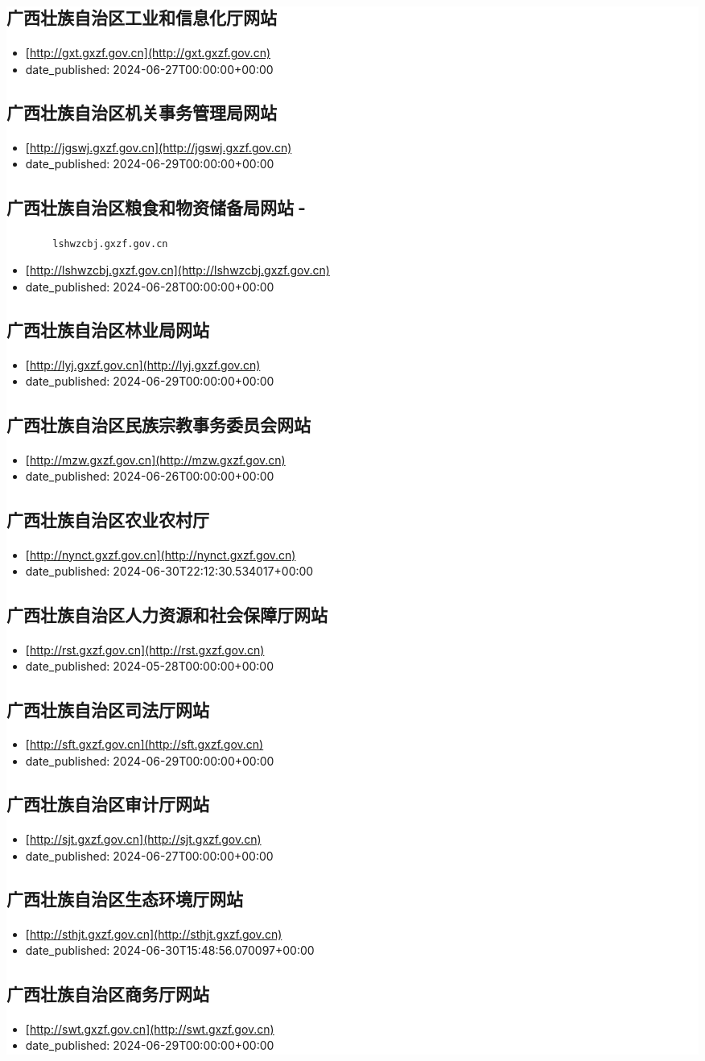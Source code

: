  ## 广西壮族自治区工业和信息化厅网站
 - [http://gxt.gxzf.gov.cn](http://gxt.gxzf.gov.cn)
 - date_published: 2024-06-27T00:00:00+00:00

 ## 广西壮族自治区机关事务管理局网站
 - [http://jgswj.gxzf.gov.cn](http://jgswj.gxzf.gov.cn)
 - date_published: 2024-06-29T00:00:00+00:00

 ## 广西壮族自治区粮食和物资储备局网站 -
			lshwzcbj.gxzf.gov.cn
 - [http://lshwzcbj.gxzf.gov.cn](http://lshwzcbj.gxzf.gov.cn)
 - date_published: 2024-06-28T00:00:00+00:00

 ## 广西壮族自治区林业局网站
 - [http://lyj.gxzf.gov.cn](http://lyj.gxzf.gov.cn)
 - date_published: 2024-06-29T00:00:00+00:00

 ## 广西壮族自治区民族宗教事务委员会网站
 - [http://mzw.gxzf.gov.cn](http://mzw.gxzf.gov.cn)
 - date_published: 2024-06-26T00:00:00+00:00

 ## 广西壮族自治区农业农村厅
 - [http://nynct.gxzf.gov.cn](http://nynct.gxzf.gov.cn)
 - date_published: 2024-06-30T22:12:30.534017+00:00

 ## 广西壮族自治区人力资源和社会保障厅网站
 - [http://rst.gxzf.gov.cn](http://rst.gxzf.gov.cn)
 - date_published: 2024-05-28T00:00:00+00:00

 ## 广西壮族自治区司法厅网站
 - [http://sft.gxzf.gov.cn](http://sft.gxzf.gov.cn)
 - date_published: 2024-06-29T00:00:00+00:00

 ## 广西壮族自治区审计厅网站
 - [http://sjt.gxzf.gov.cn](http://sjt.gxzf.gov.cn)
 - date_published: 2024-06-27T00:00:00+00:00

 ## 广西壮族自治区生态环境厅网站
 - [http://sthjt.gxzf.gov.cn](http://sthjt.gxzf.gov.cn)
 - date_published: 2024-06-30T15:48:56.070097+00:00

 ## 广西壮族自治区商务厅网站
 - [http://swt.gxzf.gov.cn](http://swt.gxzf.gov.cn)
 - date_published: 2024-06-29T00:00:00+00:00
